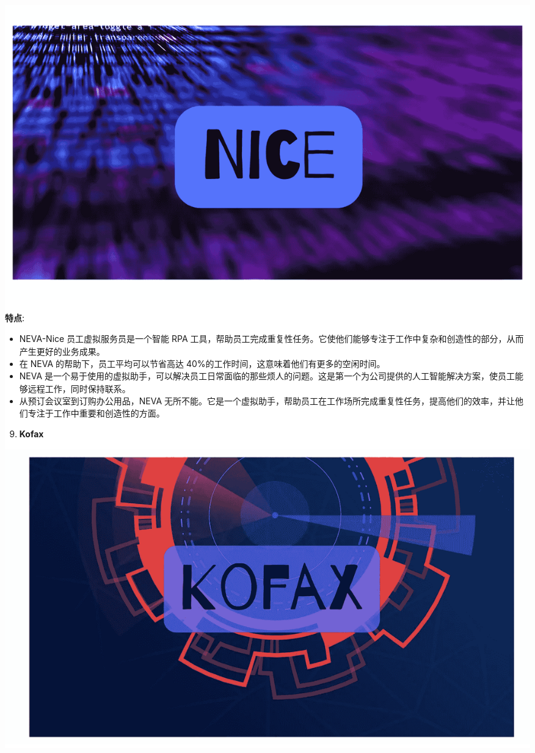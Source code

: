 ![](img/cf1d2dd5ea820901e336c2d32fe55ce8.png)

**特点**:

*   NEVA-Nice 员工虚拟服务员是一个智能 RPA 工具，帮助员工完成重复性任务。它使他们能够专注于工作中复杂和创造性的部分，从而产生更好的业务成果。
*   在 NEVA 的帮助下，员工平均可以节省高达 40%的工作时间，这意味着他们有更多的空闲时间。
*   NEVA 是一个易于使用的虚拟助手，可以解决员工日常面临的那些烦人的问题。这是第一个为公司提供的人工智能解决方案，使员工能够远程工作，同时保持联系。
*   从预订会议室到订购办公用品，NEVA 无所不能。它是一个虚拟助手，帮助员工在工作场所完成重复性任务，提高他们的效率，并让他们专注于工作中重要和创造性的方面。

9. **Kofax**

![](img/89e9401e46281202e38799276e16ba48.png)
